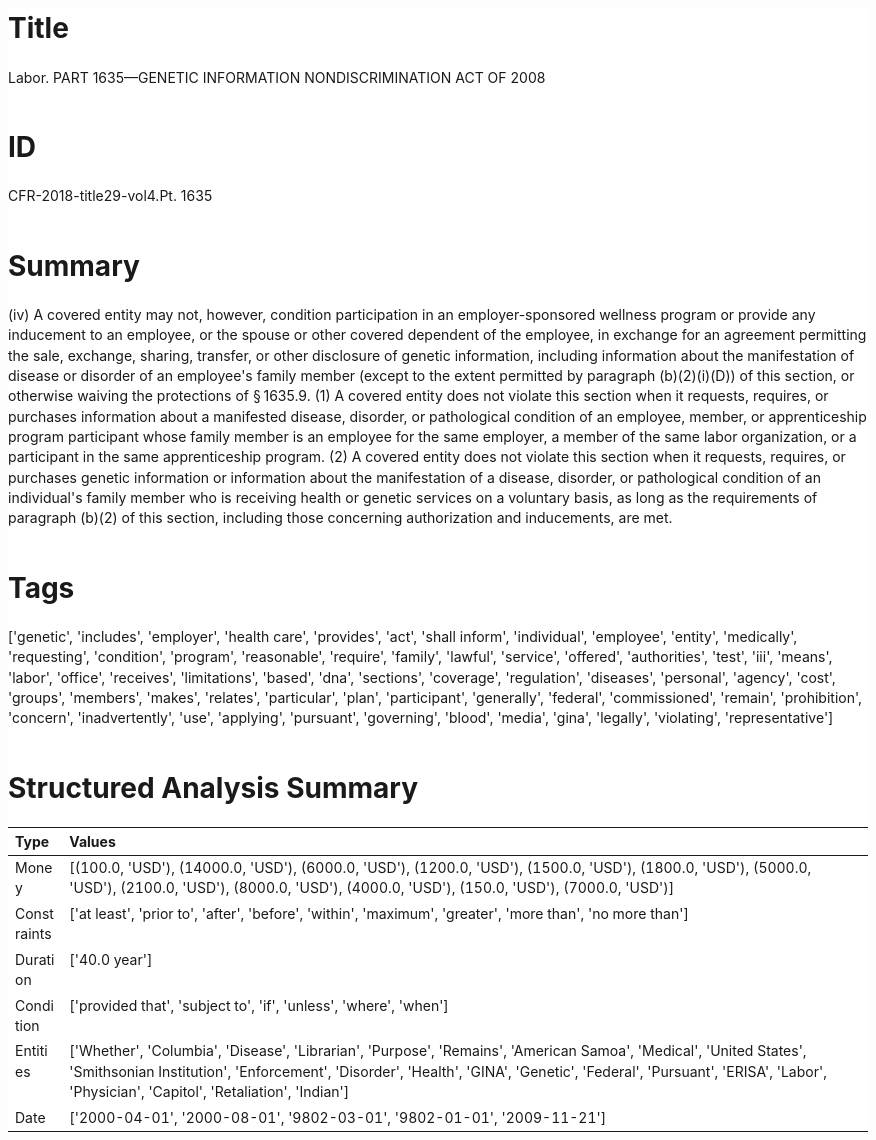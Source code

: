 # Title

 Labor. PART 1635—GENETIC INFORMATION NONDISCRIMINATION ACT OF 2008


# ID

 CFR-2018-title29-vol4.Pt. 1635


# Summary

(iv) A covered entity may not, however, condition participation in an employer-sponsored wellness program or provide any inducement to an employee, or the spouse or other covered dependent of the employee, in exchange for an agreement permitting the sale, exchange, sharing, transfer, or other disclosure of genetic information, including information about the manifestation of disease or disorder of an employee's family member (except to the extent permitted by paragraph (b)(2)(i)(D)) of this section, or otherwise waiving the protections of &#167;&#8201;1635.9.
(1) A covered entity does not violate this section when it requests, requires, or purchases information about a manifested disease, disorder, or pathological condition of an employee, member, or apprenticeship program participant whose family member is an employee for the same employer, a member of the same labor organization, or a participant in the same apprenticeship program.
(2) A covered entity does not violate this section when it requests, requires, or purchases genetic information or information about the manifestation of a disease, disorder, or pathological condition of an individual's family member who is receiving health or genetic services on a voluntary basis, as long as the requirements of paragraph (b)(2) of this section, including those concerning authorization and inducements, are met.


# Tags

['genetic', 'includes', 'employer', 'health care', 'provides', 'act', 'shall inform', 'individual', 'employee', 'entity', 'medically', 'requesting', 'condition', 'program', 'reasonable', 'require', 'family', 'lawful', 'service', 'offered', 'authorities', 'test', 'iii', 'means', 'labor', 'office', 'receives', 'limitations', 'based', 'dna', 'sections', 'coverage', 'regulation', 'diseases', 'personal', 'agency', 'cost', 'groups', 'members', 'makes', 'relates', 'particular', 'plan', 'participant', 'generally', 'federal', 'commissioned', 'remain', 'prohibition', 'concern', 'inadvertently', 'use', 'applying', 'pursuant', 'governing', 'blood', 'media', 'gina', 'legally', 'violating', 'representative']


# Structured Analysis Summary

| Type        | Values                                                                                                                                                                                                                                                                                           |
|:------------|:-------------------------------------------------------------------------------------------------------------------------------------------------------------------------------------------------------------------------------------------------------------------------------------------------|
| Money       | [(100.0, 'USD'), (14000.0, 'USD'), (6000.0, 'USD'), (1200.0, 'USD'), (1500.0, 'USD'), (1800.0, 'USD'), (5000.0, 'USD'), (2100.0, 'USD'), (8000.0, 'USD'), (4000.0, 'USD'), (150.0, 'USD'), (7000.0, 'USD')]                                                                                      |
| Constraints | ['at least', 'prior to', 'after', 'before', 'within', 'maximum', 'greater', 'more than', 'no more than']                                                                                                                                                                                         |
| Duration    | ['40.0 year']                                                                                                                                                                                                                                                                                    |
| Condition   | ['provided that', 'subject to', 'if', 'unless', 'where', 'when']                                                                                                                                                                                                                                 |
| Entities    | ['Whether', 'Columbia', 'Disease', 'Librarian', 'Purpose', 'Remains', 'American Samoa', 'Medical', 'United States', 'Smithsonian Institution', 'Enforcement', 'Disorder', 'Health', 'GINA', 'Genetic', 'Federal', 'Pursuant', 'ERISA', 'Labor', 'Physician', 'Capitol', 'Retaliation', 'Indian'] |
| Date        | ['2000-04-01', '2000-08-01', '9802-03-01', '9802-01-01', '2009-11-21']                                                                                                                                                                                                                           |
